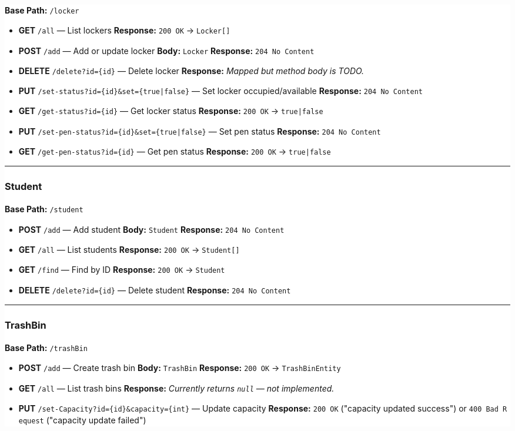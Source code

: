 **Base Path:** `/locker`

* **GET** `/all` — List lockers
  **Response:** `200 OK` → `Locker[]`

* **POST** `/add` — Add or update locker
  **Body:** `Locker`
  **Response:** `204 No Content`

* **DELETE** `/delete?id={id}` — Delete locker
  **Response:** *Mapped but method body is TODO.*

* **PUT** `/set-status?id={id}&set={true|false}` — Set locker occupied/available
  **Response:** `204 No Content`

* **GET** `/get-status?id={id}` — Get locker status
  **Response:** `200 OK` → `true|false`

* **PUT** `/set-pen-status?id={id}&set={true|false}` — Set pen status
  **Response:** `204 No Content`

* **GET** `/get-pen-status?id={id}` — Get pen status
  **Response:** `200 OK` → `true|false`

---

### Student

**Base Path:** `/student`

* **POST** `/add` — Add student
  **Body:** `Student`
  **Response:** `204 No Content`

* **GET** `/all` — List students
  **Response:** `200 OK` → `Student[]`

* **GET** `/find` — Find by ID
  **Response:** `200 OK` → `Student`  

* **DELETE** `/delete?id={id}` — Delete student
  **Response:** `204 No Content`

---

### TrashBin

**Base Path:** `/trashBin`

* **POST** `/add` — Create trash bin
  **Body:** `TrashBin`
  **Response:** `200 OK` → `TrashBinEntity`

* **GET** `/all` — List trash bins
  **Response:** *Currently returns `null` — not implemented.*

* **PUT** `/set-Capacity?id={id}&capacity={int}` — Update capacity
  **Response:** `200 OK` ("capacity updated success") or `400 Bad Request` ("capacity update failed")
